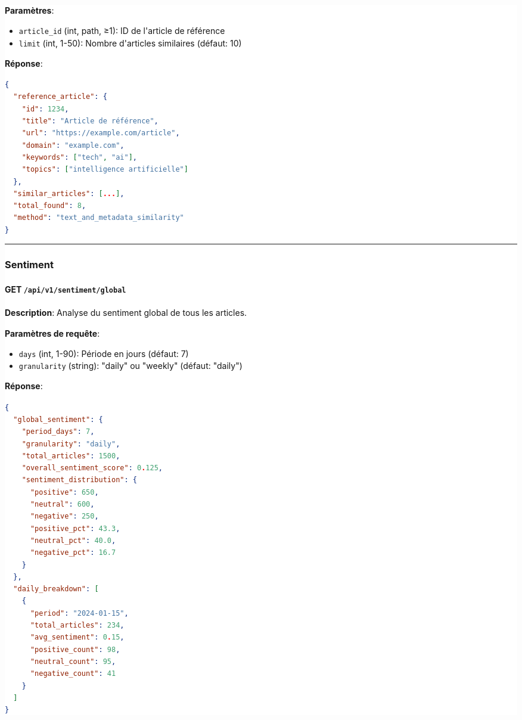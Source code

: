 **Paramètres**:
- `article_id` (int, path, ≥1): ID de l'article de référence
- `limit` (int, 1-50): Nombre d'articles similaires (défaut: 10)

**Réponse**:
```json
{
  "reference_article": {
    "id": 1234,
    "title": "Article de référence",
    "url": "https://example.com/article",
    "domain": "example.com",
    "keywords": ["tech", "ai"],
    "topics": ["intelligence artificielle"]
  },
  "similar_articles": [...],
  "total_found": 8,
  "method": "text_and_metadata_similarity"
}
```

---

### Sentiment

#### GET `/api/v1/sentiment/global`
**Description**: Analyse du sentiment global de tous les articles.

**Paramètres de requête**:
- `days` (int, 1-90): Période en jours (défaut: 7)
- `granularity` (string): "daily" ou "weekly" (défaut: "daily")

**Réponse**:
```json
{
  "global_sentiment": {
    "period_days": 7,
    "granularity": "daily",
    "total_articles": 1500,
    "overall_sentiment_score": 0.125,
    "sentiment_distribution": {
      "positive": 650,
      "neutral": 600,
      "negative": 250,
      "positive_pct": 43.3,
      "neutral_pct": 40.0,
      "negative_pct": 16.7
    }
  },
  "daily_breakdown": [
    {
      "period": "2024-01-15",
      "total_articles": 234,
      "avg_sentiment": 0.15,
      "positive_count": 98,
      "neutral_count": 95,
      "negative_count": 41
    }
  ]
}
```
